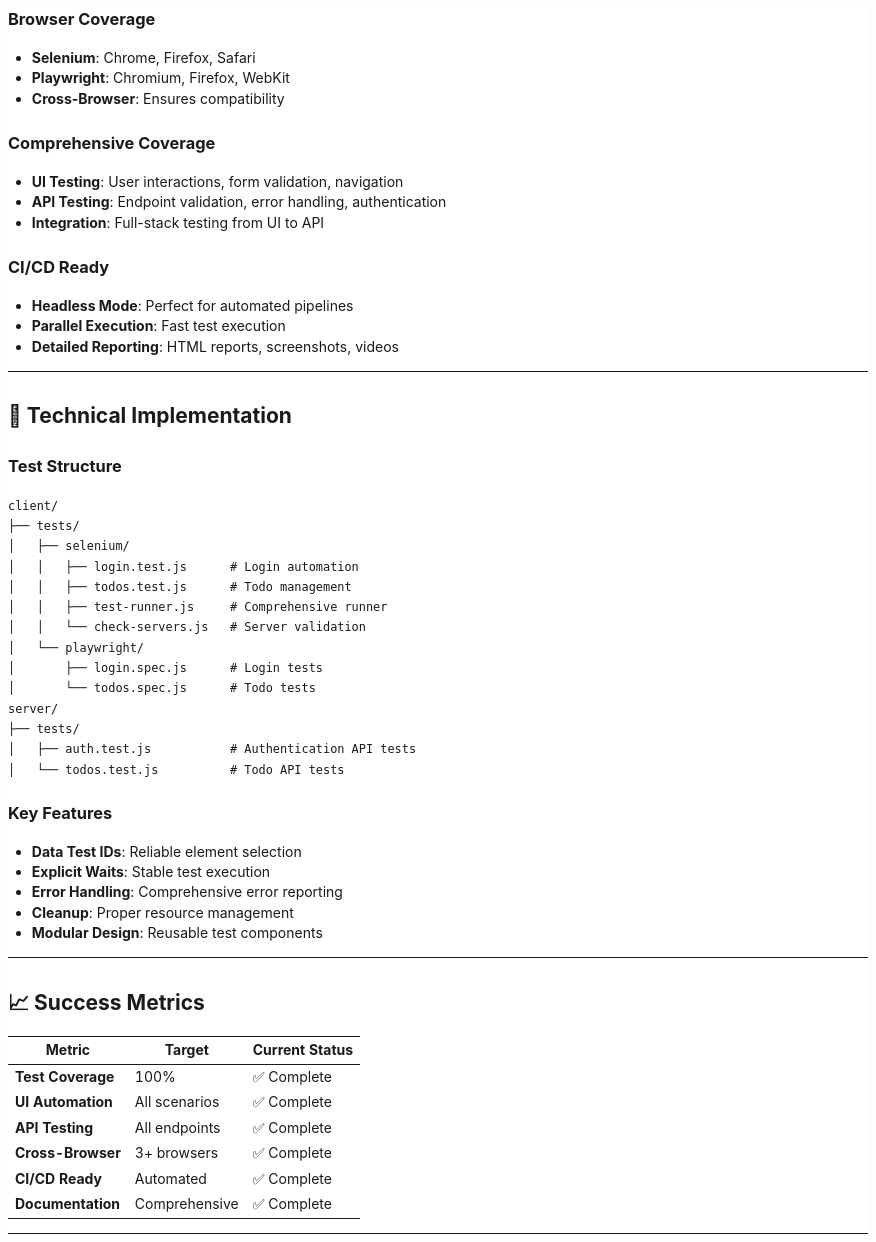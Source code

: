 ### **Browser Coverage**
- **Selenium**: Chrome, Firefox, Safari
- **Playwright**: Chromium, Firefox, WebKit
- **Cross-Browser**: Ensures compatibility

### **Comprehensive Coverage**
- **UI Testing**: User interactions, form validation, navigation
- **API Testing**: Endpoint validation, error handling, authentication
- **Integration**: Full-stack testing from UI to API

### **CI/CD Ready**
- **Headless Mode**: Perfect for automated pipelines
- **Parallel Execution**: Fast test execution
- **Detailed Reporting**: HTML reports, screenshots, videos

---

## 🔧 **Technical Implementation**

### **Test Structure**
```
client/
├── tests/
│   ├── selenium/
│   │   ├── login.test.js      # Login automation
│   │   ├── todos.test.js      # Todo management
│   │   ├── test-runner.js     # Comprehensive runner
│   │   └── check-servers.js   # Server validation
│   └── playwright/
│       ├── login.spec.js      # Login tests
│       └── todos.spec.js      # Todo tests
server/
├── tests/
│   ├── auth.test.js           # Authentication API tests
│   └── todos.test.js          # Todo API tests
```

### **Key Features**
- **Data Test IDs**: Reliable element selection
- **Explicit Waits**: Stable test execution
- **Error Handling**: Comprehensive error reporting
- **Cleanup**: Proper resource management
- **Modular Design**: Reusable test components

---

## 📈 **Success Metrics**

| Metric | Target | Current Status |
|--------|--------|----------------|
| **Test Coverage** | 100% | ✅ Complete |
| **UI Automation** | All scenarios | ✅ Complete |
| **API Testing** | All endpoints | ✅ Complete |
| **Cross-Browser** | 3+ browsers | ✅ Complete |
| **CI/CD Ready** | Automated | ✅ Complete |
| **Documentation** | Comprehensive | ✅ Complete |

---